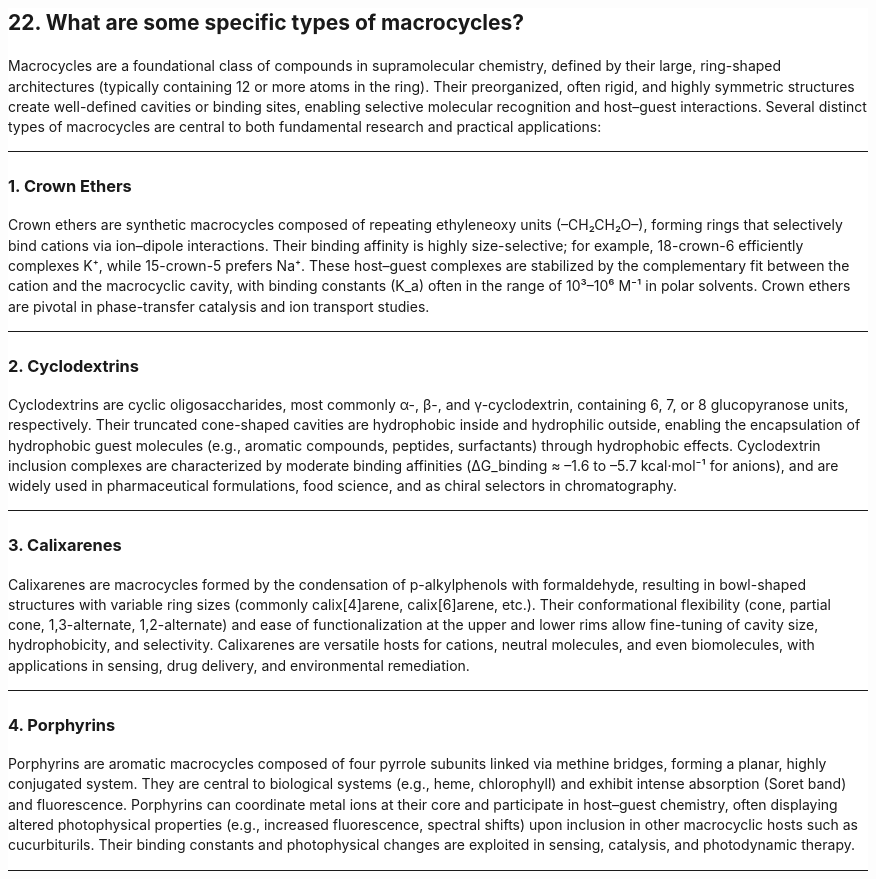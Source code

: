 ## 22. What are some specific types of macrocycles?

Macrocycles are a foundational class of compounds in supramolecular chemistry, defined by their large, ring-shaped architectures (typically containing 12 or more atoms in the ring). Their preorganized, often rigid, and highly symmetric structures create well-defined cavities or binding sites, enabling selective molecular recognition and host–guest interactions. Several distinct types of macrocycles are central to both fundamental research and practical applications:

---

### 1. **Crown Ethers**
Crown ethers are synthetic macrocycles composed of repeating ethyleneoxy units (–CH₂CH₂O–), forming rings that selectively bind cations via ion–dipole interactions. Their binding affinity is highly size-selective; for example, 18-crown-6 efficiently complexes K⁺, while 15-crown-5 prefers Na⁺. These host–guest complexes are stabilized by the complementary fit between the cation and the macrocyclic cavity, with binding constants (K_a) often in the range of 10³–10⁶ M⁻¹ in polar solvents. Crown ethers are pivotal in phase-transfer catalysis and ion transport studies.

---

### 2. **Cyclodextrins**
Cyclodextrins are cyclic oligosaccharides, most commonly α-, β-, and γ-cyclodextrin, containing 6, 7, or 8 glucopyranose units, respectively. Their truncated cone-shaped cavities are hydrophobic inside and hydrophilic outside, enabling the encapsulation of hydrophobic guest molecules (e.g., aromatic compounds, peptides, surfactants) through hydrophobic effects. Cyclodextrin inclusion complexes are characterized by moderate binding affinities (ΔG_binding ≈ –1.6 to –5.7 kcal·mol⁻¹ for anions), and are widely used in pharmaceutical formulations, food science, and as chiral selectors in chromatography.

---

### 3. **Calixarenes**
Calixarenes are macrocycles formed by the condensation of p-alkylphenols with formaldehyde, resulting in bowl-shaped structures with variable ring sizes (commonly calix[4]arene, calix[6]arene, etc.). Their conformational flexibility (cone, partial cone, 1,3-alternate, 1,2-alternate) and ease of functionalization at the upper and lower rims allow fine-tuning of cavity size, hydrophobicity, and selectivity. Calixarenes are versatile hosts for cations, neutral molecules, and even biomolecules, with applications in sensing, drug delivery, and environmental remediation.

---

### 4. **Porphyrins**
Porphyrins are aromatic macrocycles composed of four pyrrole subunits linked via methine bridges, forming a planar, highly conjugated system. They are central to biological systems (e.g., heme, chlorophyll) and exhibit intense absorption (Soret band) and fluorescence. Porphyrins can coordinate metal ions at their core and participate in host–guest chemistry, often displaying altered photophysical properties (e.g., increased fluorescence, spectral shifts) upon inclusion in other macrocyclic hosts such as cucurbiturils. Their binding constants and photophysical changes are exploited in sensing, catalysis, and photodynamic therapy.

---
